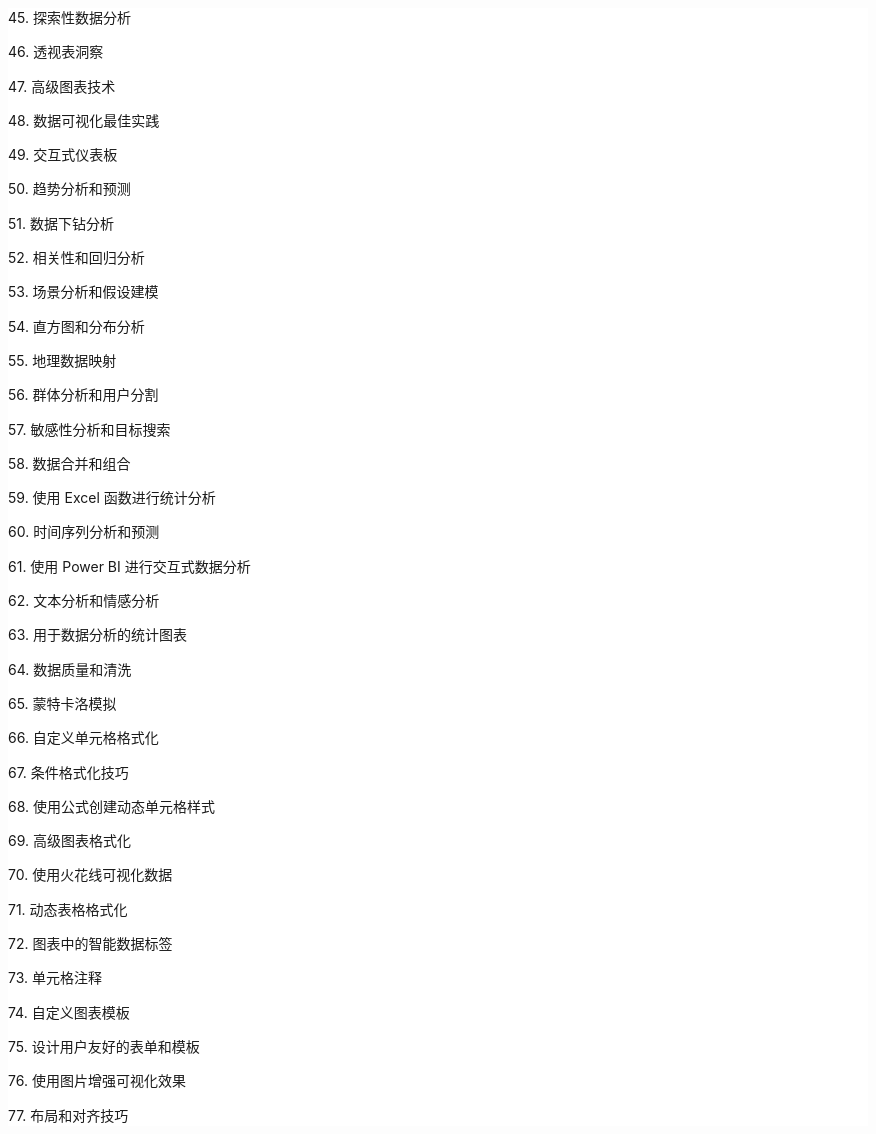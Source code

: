 45\. 探索性数据分析

46\. 透视表洞察

47\. 高级图表技术

48\. 数据可视化最佳实践

49\. 交互式仪表板

50\. 趋势分析和预测

51\. 数据下钻分析

52\. 相关性和回归分析

53\. 场景分析和假设建模

54\. 直方图和分布分析

55\. 地理数据映射

56\. 群体分析和用户分割

57\. 敏感性分析和目标搜索

58\. 数据合并和组合

59\. 使用 Excel 函数进行统计分析

60\. 时间序列分析和预测

61\. 使用 Power BI 进行交互式数据分析

62\. 文本分析和情感分析

63\. 用于数据分析的统计图表

64\. 数据质量和清洗

65\. 蒙特卡洛模拟

66\. 自定义单元格格式化

67\. 条件格式化技巧

68\. 使用公式创建动态单元格样式

69\. 高级图表格式化

70\. 使用火花线可视化数据

71\. 动态表格格式化

72\. 图表中的智能数据标签

73\. 单元格注释

74\. 自定义图表模板

75\. 设计用户友好的表单和模板

76\. 使用图片增强可视化效果

77\. 布局和对齐技巧

